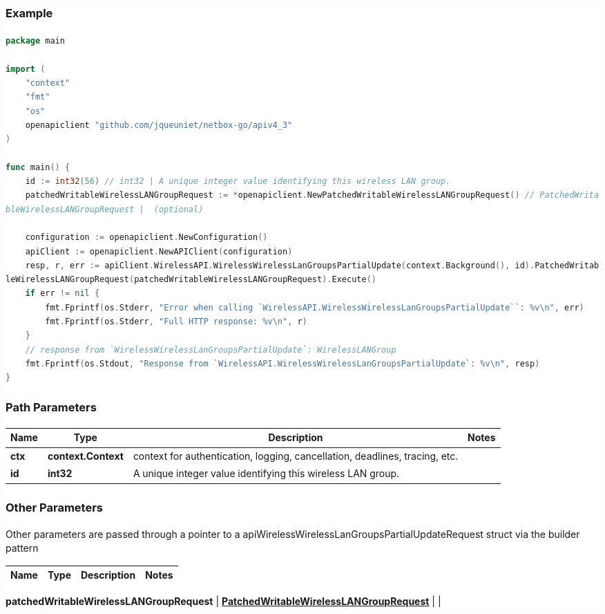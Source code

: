 
### Example

```go
package main

import (
	"context"
	"fmt"
	"os"
	openapiclient "github.com/jqueuniet/netbox-go/apiv4_3"
)

func main() {
	id := int32(56) // int32 | A unique integer value identifying this wireless LAN group.
	patchedWritableWirelessLANGroupRequest := *openapiclient.NewPatchedWritableWirelessLANGroupRequest() // PatchedWritableWirelessLANGroupRequest |  (optional)

	configuration := openapiclient.NewConfiguration()
	apiClient := openapiclient.NewAPIClient(configuration)
	resp, r, err := apiClient.WirelessAPI.WirelessWirelessLanGroupsPartialUpdate(context.Background(), id).PatchedWritableWirelessLANGroupRequest(patchedWritableWirelessLANGroupRequest).Execute()
	if err != nil {
		fmt.Fprintf(os.Stderr, "Error when calling `WirelessAPI.WirelessWirelessLanGroupsPartialUpdate``: %v\n", err)
		fmt.Fprintf(os.Stderr, "Full HTTP response: %v\n", r)
	}
	// response from `WirelessWirelessLanGroupsPartialUpdate`: WirelessLANGroup
	fmt.Fprintf(os.Stdout, "Response from `WirelessAPI.WirelessWirelessLanGroupsPartialUpdate`: %v\n", resp)
}
```

### Path Parameters


Name | Type | Description  | Notes
------------- | ------------- | ------------- | -------------
**ctx** | **context.Context** | context for authentication, logging, cancellation, deadlines, tracing, etc.
**id** | **int32** | A unique integer value identifying this wireless LAN group. | 

### Other Parameters

Other parameters are passed through a pointer to a apiWirelessWirelessLanGroupsPartialUpdateRequest struct via the builder pattern


Name | Type | Description  | Notes
------------- | ------------- | ------------- | -------------

 **patchedWritableWirelessLANGroupRequest** | [**PatchedWritableWirelessLANGroupRequest**](PatchedWritableWirelessLANGroupRequest.md) |  | 
